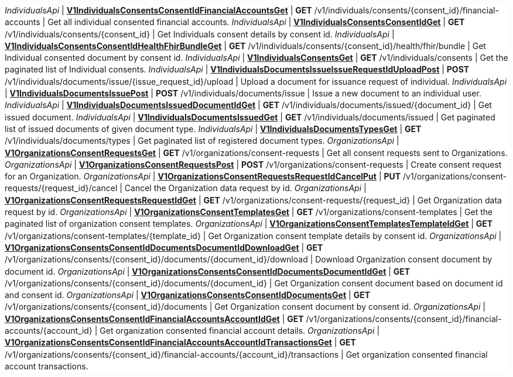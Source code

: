 *IndividualsApi* | [**V1IndividualsConsentsConsentIdFinancialAccountsGet**](docs/IndividualsApi.md#v1individualsconsentsconsentidfinancialaccountsget) | **GET** /v1/individuals/consents/{consent_id}/financial-accounts | Get all individual consented financial accounts.
*IndividualsApi* | [**V1IndividualsConsentsConsentIdGet**](docs/IndividualsApi.md#v1individualsconsentsconsentidget) | **GET** /v1/individuals/consents/{consent_id} | Get Individuals consent details by consent id.
*IndividualsApi* | [**V1IndividualsConsentsConsentIdHealthFhirBundleGet**](docs/IndividualsApi.md#v1individualsconsentsconsentidhealthfhirbundleget) | **GET** /v1/individuals/consents/{consent_id}/health/fhir/bundle | Get Individual consented document by consent id.
*IndividualsApi* | [**V1IndividualsConsentsGet**](docs/IndividualsApi.md#v1individualsconsentsget) | **GET** /v1/individuals/consents | Get the paginated list of Individual consents.
*IndividualsApi* | [**V1IndividualsDocumentsIssueIssueRequestIdUploadPost**](docs/IndividualsApi.md#v1individualsdocumentsissueissuerequestiduploadpost) | **POST** /v1/individuals/documents/issue/{issue_request_id}/upload | Upload a document for issuance request of individual.
*IndividualsApi* | [**V1IndividualsDocumentsIssuePost**](docs/IndividualsApi.md#v1individualsdocumentsissuepost) | **POST** /v1/individuals/documents/issue | Issue a new document to an individual user.
*IndividualsApi* | [**V1IndividualsDocumentsIssuedDocumentIdGet**](docs/IndividualsApi.md#v1individualsdocumentsissueddocumentidget) | **GET** /v1/individuals/documents/issued/{document_id} | Get issued document.
*IndividualsApi* | [**V1IndividualsDocumentsIssuedGet**](docs/IndividualsApi.md#v1individualsdocumentsissuedget) | **GET** /v1/individuals/documents/issued | Get paginated list of issued documents of given document type.
*IndividualsApi* | [**V1IndividualsDocumentsTypesGet**](docs/IndividualsApi.md#v1individualsdocumentstypesget) | **GET** /v1/individuals/documents/types | Get paginated list of registered document types.
*OrganizationsApi* | [**V1OrganizationsConsentRequestsGet**](docs/OrganizationsApi.md#v1organizationsconsentrequestsget) | **GET** /v1/organizations/consent-requests | Get all consent requests sent to Organizations.
*OrganizationsApi* | [**V1OrganizationsConsentRequestsPost**](docs/OrganizationsApi.md#v1organizationsconsentrequestspost) | **POST** /v1/organizations/consent-requests | Create consent request for an Organization.
*OrganizationsApi* | [**V1OrganizationsConsentRequestsRequestIdCancelPut**](docs/OrganizationsApi.md#v1organizationsconsentrequestsrequestidcancelput) | **PUT** /v1/organizations/consent-requests/{request_id}/cancel | Cancel the  Organization data request by id.
*OrganizationsApi* | [**V1OrganizationsConsentRequestsRequestIdGet**](docs/OrganizationsApi.md#v1organizationsconsentrequestsrequestidget) | **GET** /v1/organizations/consent-requests/{request_id} | Get Organization data request by id.
*OrganizationsApi* | [**V1OrganizationsConsentTemplatesGet**](docs/OrganizationsApi.md#v1organizationsconsenttemplatesget) | **GET** /v1/organizations/consent-templates | Get the paginated list of organization consent templates.
*OrganizationsApi* | [**V1OrganizationsConsentTemplatesTemplateIdGet**](docs/OrganizationsApi.md#v1organizationsconsenttemplatestemplateidget) | **GET** /v1/organizations/consent-templates/{template_id} | Get Organization consent template details by consent id.
*OrganizationsApi* | [**V1OrganizationsConsentsConsentIdDocumentsDocumentIdDownloadGet**](docs/OrganizationsApi.md#v1organizationsconsentsconsentiddocumentsdocumentiddownloadget) | **GET** /v1/organizations/consents/{consent_id}/documents/{document_id}/download | Download Organization consent document by document id.
*OrganizationsApi* | [**V1OrganizationsConsentsConsentIdDocumentsDocumentIdGet**](docs/OrganizationsApi.md#v1organizationsconsentsconsentiddocumentsdocumentidget) | **GET** /v1/organizations/consents/{consent_id}/documents/{document_id} | Get Organization consent document based on document id and consent id.
*OrganizationsApi* | [**V1OrganizationsConsentsConsentIdDocumentsGet**](docs/OrganizationsApi.md#v1organizationsconsentsconsentiddocumentsget) | **GET** /v1/organizations/consents/{consent_id}/documents | Get Organization consent document by consent id.
*OrganizationsApi* | [**V1OrganizationsConsentsConsentIdFinancialAccountsAccountIdGet**](docs/OrganizationsApi.md#v1organizationsconsentsconsentidfinancialaccountsaccountidget) | **GET** /v1/organizations/consents/{consent_id}/financial-accounts/{account_id} | Get organization consented financial account details.
*OrganizationsApi* | [**V1OrganizationsConsentsConsentIdFinancialAccountsAccountIdTransactionsGet**](docs/OrganizationsApi.md#v1organizationsconsentsconsentidfinancialaccountsaccountidtransactionsget) | **GET** /v1/organizations/consents/{consent_id}/financial-accounts/{account_id}/transactions | Get organization consented financial account transactions.